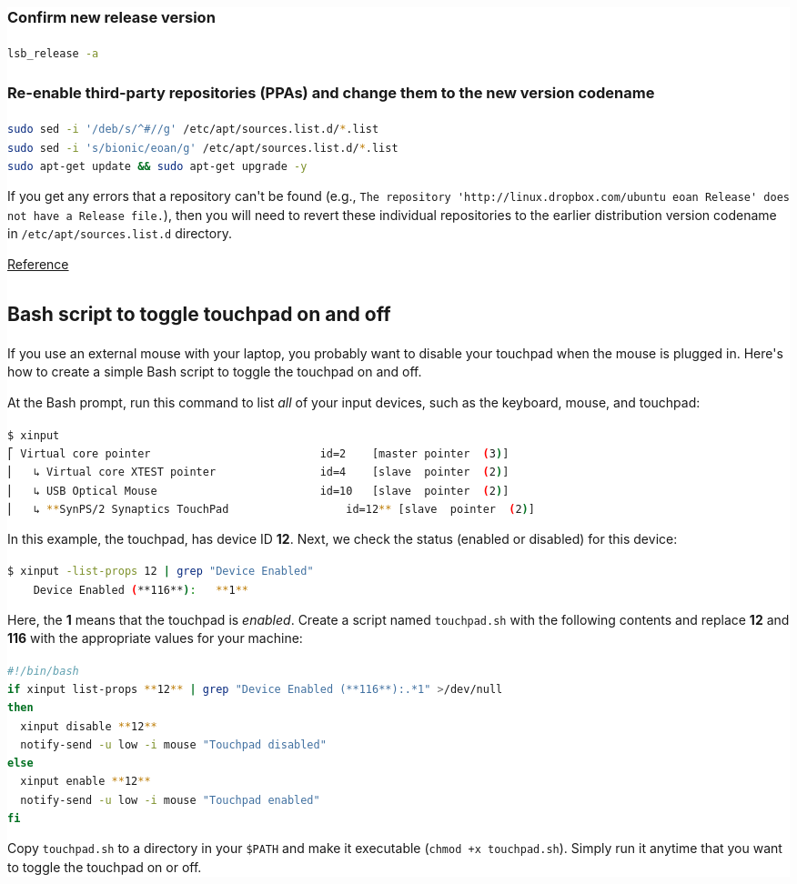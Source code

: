 
### Confirm new release version
```bash
lsb_release -a
```

### Re-enable third-party repositories (PPAs) and change them to the new version codename
```bash
sudo sed -i '/deb/s/^#//g' /etc/apt/sources.list.d/*.list
sudo sed -i 's/bionic/eoan/g' /etc/apt/sources.list.d/*.list
sudo apt-get update && sudo apt-get upgrade -y
```
If you get any errors that a repository can't be found (e.g., `The repository 'http://linux.dropbox.com/ubuntu eoan Release' does not have a Release file.`), then you will need to revert these individual repositories to the earlier distribution version codename in `/etc/apt/sources.list.d` directory.

[Reference](https://www.linuxbabe.com/ubuntu/upgrade-ubuntu-18-04-to-ubuntu-19-10-from-command-line)

## Bash script to toggle touchpad on and off
If you use an external mouse with your laptop, you probably want to disable your touchpad when the mouse is plugged in. Here's how to create a simple Bash script to toggle the touchpad on and off.

At the Bash prompt, run this command to list _all_ of your input devices, such as the keyboard, mouse, and touchpad:
```bash
$ xinput
⎡ Virtual core pointer                          id=2    [master pointer  (3)]
⎜   ↳ Virtual core XTEST pointer                id=4    [slave  pointer  (2)]
⎜   ↳ USB Optical Mouse                         id=10   [slave  pointer  (2)]
⎜   ↳ **SynPS/2 Synaptics TouchPad                  id=12** [slave  pointer  (2)]
```
In this example, the touchpad, has device ID **12**. Next, we check the status (enabled or disabled) for this device:
```bash
$ xinput -list-props 12 | grep "Device Enabled"
    Device Enabled (**116**):   **1**
```
Here, the **1** means that the touchpad is _enabled_. Create a script named `touchpad.sh` with the following contents and replace **12** and **116** with the appropriate values for your machine:
```bash
#!/bin/bash
if xinput list-props **12** | grep "Device Enabled (**116**):.*1" >/dev/null
then
  xinput disable **12**
  notify-send -u low -i mouse "Touchpad disabled"
else
  xinput enable **12**
  notify-send -u low -i mouse "Touchpad enabled"
fi
```
Copy `touchpad.sh` to a directory in your `$PATH` and make it executable (`chmod +x touchpad.sh`). Simply run it anytime that you want to toggle the touchpad on or off.
